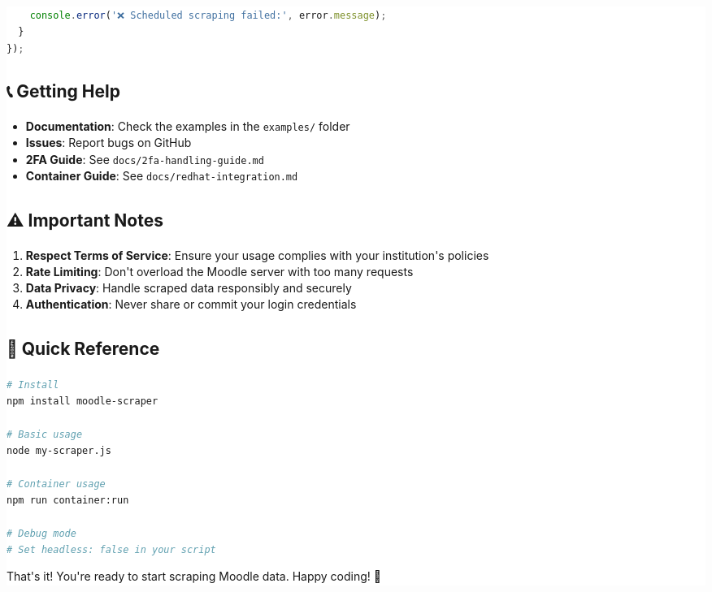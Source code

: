 ```javascript
    console.error('❌ Scheduled scraping failed:', error.message);
  }
});
```

## 📞 Getting Help

- **Documentation**: Check the examples in the `examples/` folder
- **Issues**: Report bugs on GitHub
- **2FA Guide**: See `docs/2fa-handling-guide.md`
- **Container Guide**: See `docs/redhat-integration.md`

## ⚠️ Important Notes

1. **Respect Terms of Service**: Ensure your usage complies with your institution's policies
2. **Rate Limiting**: Don't overload the Moodle server with too many requests
3. **Data Privacy**: Handle scraped data responsibly and securely
4. **Authentication**: Never share or commit your login credentials

## 🎯 Quick Reference

```bash
# Install
npm install moodle-scraper

# Basic usage
node my-scraper.js

# Container usage
npm run container:run

# Debug mode
# Set headless: false in your script
```

That's it! You're ready to start scraping Moodle data. Happy coding! 🎉 